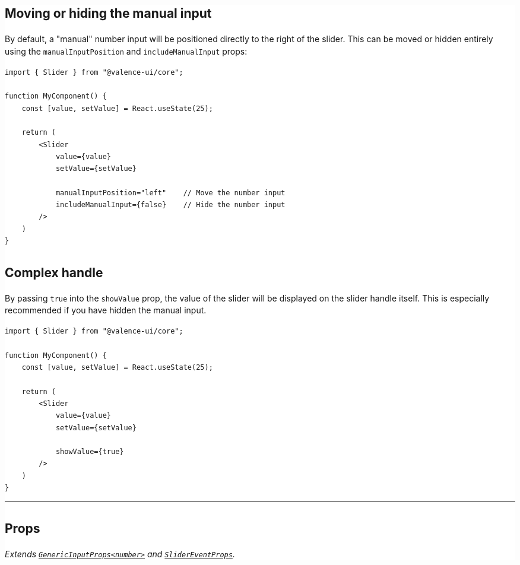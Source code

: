 ## Moving or hiding the manual input

By default, a "manual" number input will be positioned directly to the right of the slider. This can be moved or hidden entirely using the `manualInputPosition` and `includeManualInput` props:

```tsx
import { Slider } from "@valence-ui/core";

function MyComponent() { 
    const [value, setValue] = React.useState(25);

    return ( 
        <Slider
            value={value}
            setValue={setValue}
            
            manualInputPosition="left"    // Move the number input
            includeManualInput={false}    // Hide the number input
        />
    )
}
```

## Complex handle

By passing `true` into the `showValue` prop, the value of the slider will be displayed on the slider handle itself. This is especially recommended if you have hidden the manual input.

```tsx
import { Slider } from "@valence-ui/core";

function MyComponent() { 
    const [value, setValue] = React.useState(25);

    return ( 
        <Slider
            value={value}
            setValue={setValue}
            
            showValue={true}
        />
    )
}
```

***

## Props

_Extends_ [_`GenericInputProps<number>`_](../../generics/generic-input-props.md) _and_ [_`SliderEventProps`_](slider.md#slidereventprops)_._
